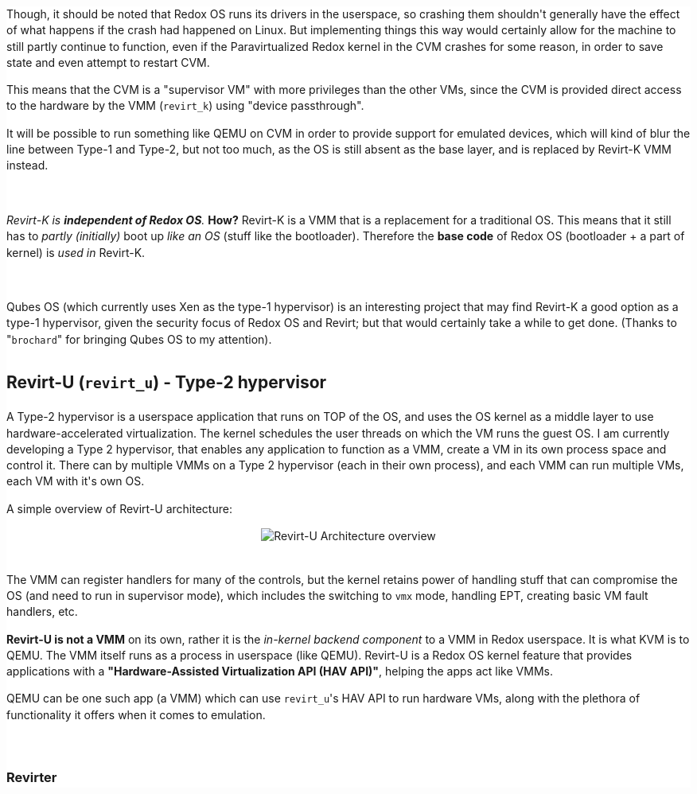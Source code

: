 Though, it should be noted that Redox OS runs its drivers in the userspace, so crashing them shouldn't generally have the effect of what happens if the crash had happened on Linux. But implementing things this way would certainly allow for the machine to still partly continue to function, even if the Paravirtualized Redox kernel in the CVM crashes for some reason, in order to save state and even attempt to restart CVM.

This means that the CVM is a "supervisor VM" with more privileges than the other VMs, since the CVM is provided direct access to the hardware by the VMM (`revirt_k`) using "device passthrough".

It will be possible to run something like QEMU on CVM in order to provide support for emulated devices, which will kind of blur the line between Type-1 and Type-2, but not too much, as the OS is still absent as the base layer, and is replaced by Revirt-K VMM instead.

<br/>

_Revirt-K is **independent of Redox OS**._ **How?** Revirt-K is a VMM that is a replacement for a traditional OS. This means that it still has to *partly (initially)* boot up *like an OS* (stuff like the bootloader). Therefore the **base code** of Redox OS (bootloader + a part of kernel) is *used in* Revirt-K. 

<br/>

Qubes OS (which currently uses Xen as the type-1 hypervisor) is an interesting project that may find Revirt-K a good option as a type-1 hypervisor, given the security focus of Redox OS and Revirt; but that would certainly take a while to get done. (Thanks to "`brochard`" for bringing Qubes OS to my attention).

## Revirt-U (`revirt_u`) - Type-2 hypervisor

A Type-2 hypervisor is a userspace application that runs on TOP of the OS, and uses the OS kernel as a middle layer to use hardware-accelerated virtualization. The kernel schedules the user threads on which the VM runs the guest OS. I am currently developing a Type 2 hypervisor, that enables any application to function as a VMM, create a VM in its own process space and control it. There can by multiple VMMs on a Type 2 hypervisor (each in their own process), and each VMM can run multiple VMs, each VM with it's own OS.

A simple overview of Revirt-U architecture:  
<center> <img class="img-responsive" src="/img/revirt/revirt_u_arch.svg" alt="Revirt-U Architecture overview" /></center> 

<br/>

The VMM can register handlers for many of the controls, but the kernel retains power of handling stuff that can compromise the OS (and need to run in supervisor mode), which includes the switching to `vmx` mode, handling EPT, creating basic VM fault handlers, etc.

**Revirt-U is not a VMM** on its own, rather it is the *in-kernel backend component* to a VMM in Redox userspace. It is what KVM is to QEMU. The VMM itself runs as a process in userspace (like QEMU). Revirt-U is a Redox OS kernel feature that provides applications with a **"Hardware-Assisted Virtualization API (HAV API)"**, helping the apps act like VMMs.

QEMU can be one such app (a VMM) which can use `revirt_u`'s HAV API to run hardware VMs, along with the plethora of functionality it offers when it comes to emulation.

<br/>

### Revirter

